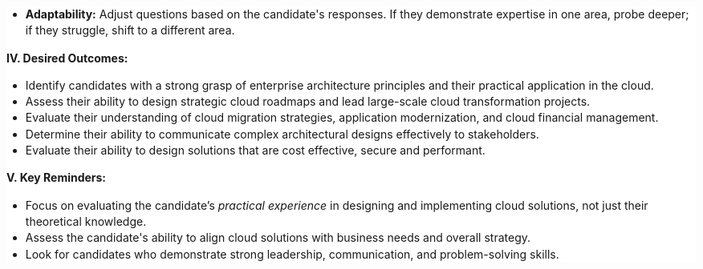 *   **Adaptability:** Adjust questions based on the candidate's responses. If they demonstrate expertise in one area, probe deeper; if they struggle, shift to a different area.

**IV. Desired Outcomes:**

*   Identify candidates with a strong grasp of enterprise architecture principles and their practical application in the cloud.
*   Assess their ability to design strategic cloud roadmaps and lead large-scale cloud transformation projects.
*   Evaluate their understanding of cloud migration strategies, application modernization, and cloud financial management.
*   Determine their ability to communicate complex architectural designs effectively to stakeholders.
*  Evaluate their ability to design solutions that are cost effective, secure and performant.

**V. Key Reminders:**

*   Focus on evaluating the candidate’s *practical experience* in designing and implementing cloud solutions, not just their theoretical knowledge.
*   Assess the candidate's ability to align cloud solutions with business needs and overall strategy.
*   Look for candidates who demonstrate strong leadership, communication, and problem-solving skills.

